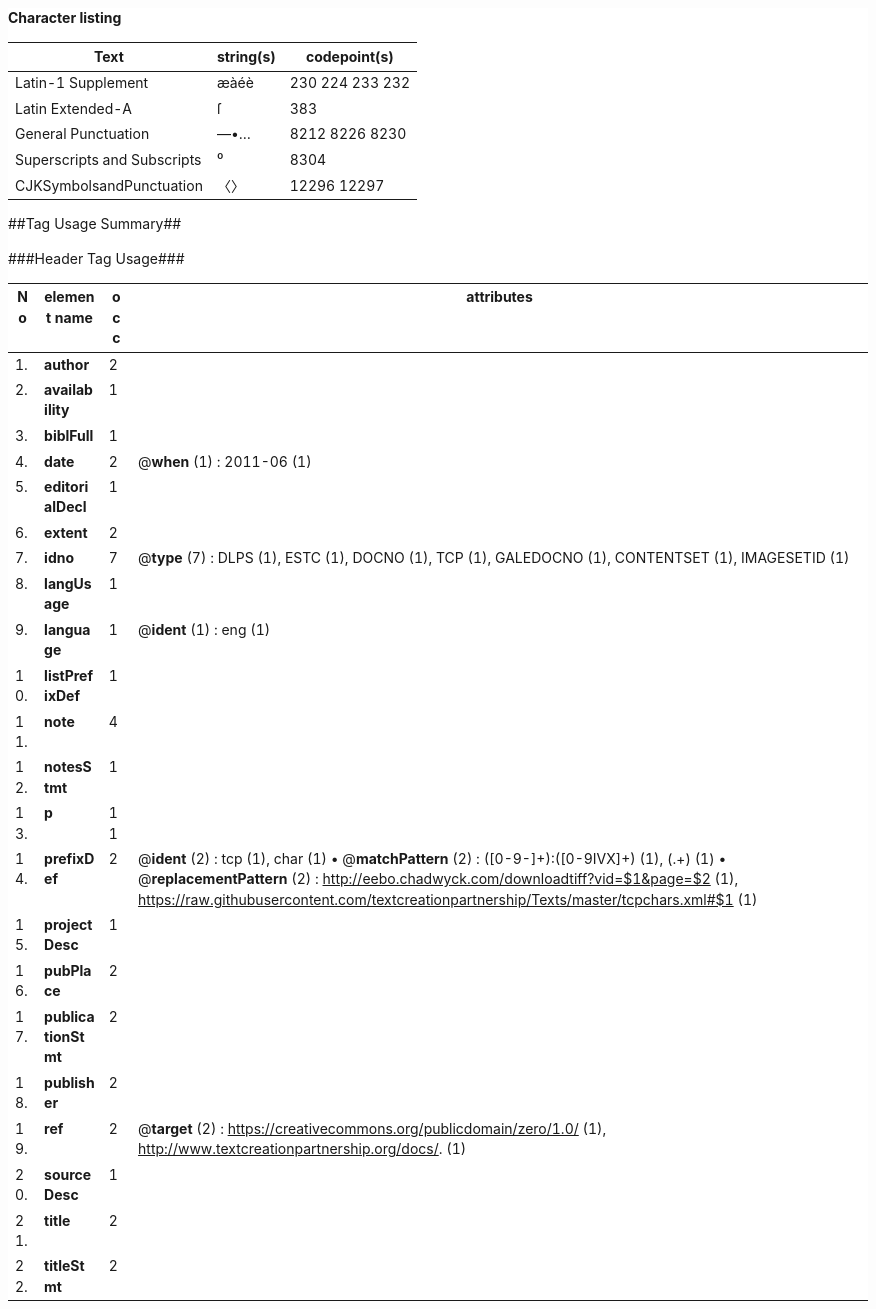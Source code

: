 **Character listing**


|Text|string(s)|codepoint(s)|
|---|---|---|
|Latin-1 Supplement|æàéè|230 224 233 232|
|Latin Extended-A|ſ|383|
|General Punctuation|—•…|8212 8226 8230|
|Superscripts             and Subscripts|⁰|8304|
|CJKSymbolsandPunctuation|〈〉|12296 12297|

##Tag Usage Summary##

###Header Tag Usage###

|No|element name|occ|attributes|
|---|---|---|---|
|1.|__author__|2||
|2.|__availability__|1||
|3.|__biblFull__|1||
|4.|__date__|2| @__when__ (1) : 2011-06 (1)|
|5.|__editorialDecl__|1||
|6.|__extent__|2||
|7.|__idno__|7| @__type__ (7) : DLPS (1), ESTC (1), DOCNO (1), TCP (1), GALEDOCNO (1), CONTENTSET (1), IMAGESETID (1)|
|8.|__langUsage__|1||
|9.|__language__|1| @__ident__ (1) : eng (1)|
|10.|__listPrefixDef__|1||
|11.|__note__|4||
|12.|__notesStmt__|1||
|13.|__p__|11||
|14.|__prefixDef__|2| @__ident__ (2) : tcp (1), char (1)  •  @__matchPattern__ (2) : ([0-9\-]+):([0-9IVX]+) (1), (.+) (1)  •  @__replacementPattern__ (2) : http://eebo.chadwyck.com/downloadtiff?vid=$1&page=$2 (1), https://raw.githubusercontent.com/textcreationpartnership/Texts/master/tcpchars.xml#$1 (1)|
|15.|__projectDesc__|1||
|16.|__pubPlace__|2||
|17.|__publicationStmt__|2||
|18.|__publisher__|2||
|19.|__ref__|2| @__target__ (2) : https://creativecommons.org/publicdomain/zero/1.0/ (1), http://www.textcreationpartnership.org/docs/. (1)|
|20.|__sourceDesc__|1||
|21.|__title__|2||
|22.|__titleStmt__|2||
